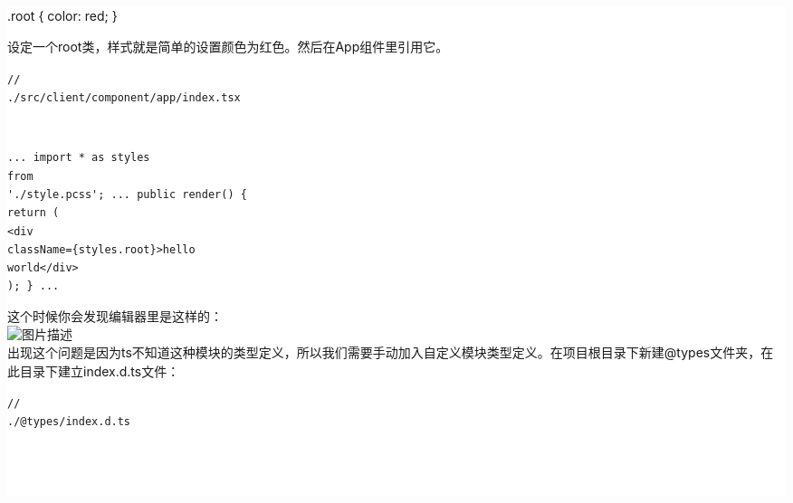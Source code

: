 <span class="hljs-selector-class">.root</span> {
  <span class="hljs-attribute">color</span>: red;
}</code></pre>
<p>设定一个root类，样式就是简单的设置颜色为红色。然后在App组件里引用它。</p>
<div class="widget-codetool" style="display:none;">
      <div class="widget-codetool--inner">
      <span class="selectCode code-tool" data-toggle="tooltip" data-placement="top" title="" data-original-title="全选"></span>
      <span type="button" class="copyCode code-tool" data-toggle="tooltip" data-placement="top" data-clipboard-text="// ./src/client/component/app/index.tsx

...
import * as styles from './style.pcss';
...
  public render() {
    return (
      <div className={styles.root}>hello world</div>
    );
  }
..." title="" data-original-title="复制"></span>
      <span type="button" class="saveToNote code-tool" data-toggle="tooltip" data-placement="top" title="" data-original-title="放进笔记"></span>
      </div>
      </div><pre class="hljs javascript"><code><span class="hljs-comment">// ./src/client/component/app/index.tsx</span>

...
import * <span class="hljs-keyword">as</span> styles <span class="hljs-keyword">from</span> <span class="hljs-string">'./style.pcss'</span>;
...
  public render() {
    <span class="hljs-keyword">return</span> (
      <span class="xml"><span class="hljs-tag">&lt;<span class="hljs-name">div</span> <span class="hljs-attr">className</span>=<span class="hljs-string">{styles.root}</span>&gt;</span>hello world<span class="hljs-tag">&lt;/<span class="hljs-name">div</span>&gt;</span></span>
    );
  }
...</code></pre>
<p>这个时候你会发现编辑器里是这样的：<br><span class="img-wrap"><img data-src="/img/bVXQZ9?w=1068&amp;h=150" src="https://static.alili.tech/img/bVXQZ9?w=1068&amp;h=150" alt="图片描述" title="图片描述" style="cursor: pointer; display: inline;"></span><br>出现这个问题是因为ts不知道这种模块的类型定义，所以我们需要手动加入自定义模块类型定义。在项目根目录下新建@types文件夹，在此目录下建立index.d.ts文件：</p>
<div class="widget-codetool" style="display:none;">
      <div class="widget-codetool--inner">
      <span class="selectCode code-tool" data-toggle="tooltip" data-placement="top" title="" data-original-title="全选"></span>
      <span type="button" class="copyCode code-tool" data-toggle="tooltip" data-placement="top" data-clipboard-text="// ./@types/index.d.ts

declare module '*.pcss' {
  const content: any;
  export = content;
}" title="" data-original-title="复制"></span>
      <span type="button" class="saveToNote code-tool" data-toggle="tooltip" data-placement="top" title="" data-original-title="放进笔记"></span>
      </div>
      </div><pre class="hljs typescript"><code><span class="hljs-comment">// ./@types/index.d.ts</span>
